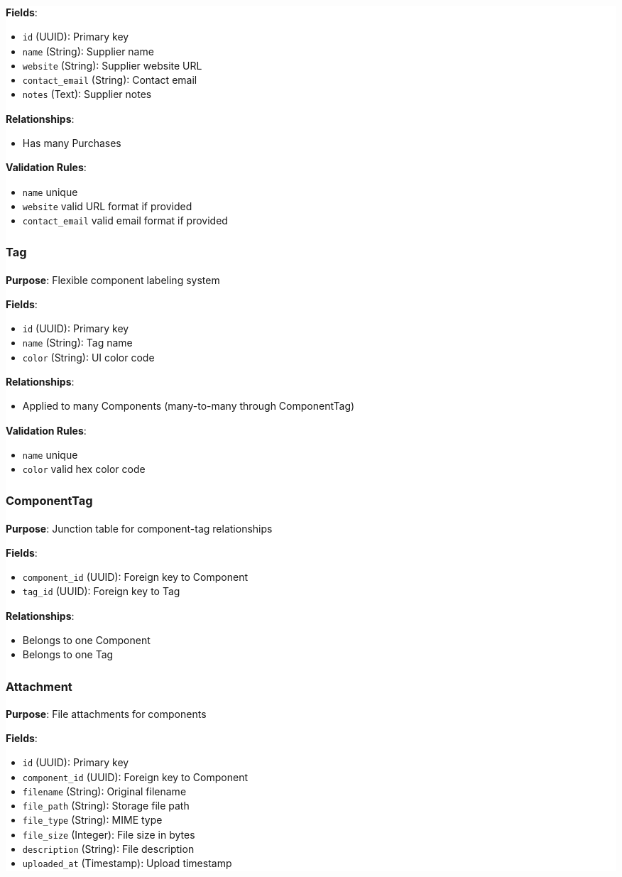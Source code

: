**Fields**:
- `id` (UUID): Primary key
- `name` (String): Supplier name
- `website` (String): Supplier website URL
- `contact_email` (String): Contact email
- `notes` (Text): Supplier notes

**Relationships**:
- Has many Purchases

**Validation Rules**:
- `name` unique
- `website` valid URL format if provided
- `contact_email` valid email format if provided

### Tag
**Purpose**: Flexible component labeling system

**Fields**:
- `id` (UUID): Primary key
- `name` (String): Tag name
- `color` (String): UI color code

**Relationships**:
- Applied to many Components (many-to-many through ComponentTag)

**Validation Rules**:
- `name` unique
- `color` valid hex color code

### ComponentTag
**Purpose**: Junction table for component-tag relationships

**Fields**:
- `component_id` (UUID): Foreign key to Component
- `tag_id` (UUID): Foreign key to Tag

**Relationships**:
- Belongs to one Component
- Belongs to one Tag

### Attachment
**Purpose**: File attachments for components

**Fields**:
- `id` (UUID): Primary key
- `component_id` (UUID): Foreign key to Component
- `filename` (String): Original filename
- `file_path` (String): Storage file path
- `file_type` (String): MIME type
- `file_size` (Integer): File size in bytes
- `description` (String): File description
- `uploaded_at` (Timestamp): Upload timestamp
